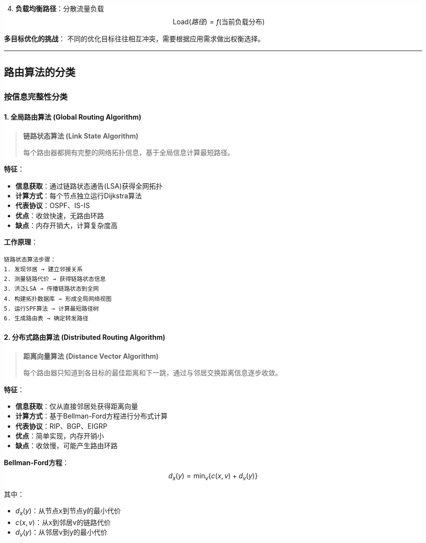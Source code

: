 4. **负载均衡路径**：分散流量负载
   $$\text{Load}(路径) = f(\text{当前负载分布})$$

**多目标优化的挑战**：
不同的优化目标往往相互冲突，需要根据应用需求做出权衡选择。

---

## 路由算法的分类

### 按信息完整性分类

#### 1. 全局路由算法 (Global Routing Algorithm)

> **链路状态算法 (Link State Algorithm)**
> 
> 每个路由器都拥有完整的网络拓扑信息，基于全局信息计算最短路径。

**特征**：
- **信息获取**：通过链路状态通告(LSA)获得全网拓扑
- **计算方式**：每个节点独立运行Dijkstra算法
- **代表协议**：OSPF、IS-IS
- **优点**：收敛快速，无路由环路
- **缺点**：内存开销大，计算复杂度高

**工作原理**：
```
链路状态算法步骤：
1. 发现邻居 → 建立邻接关系
2. 测量链路代价 → 获得链路状态信息  
3. 洪泛LSA → 传播链路状态到全网
4. 构建拓扑数据库 → 形成全局网络视图
5. 运行SPF算法 → 计算最短路径树
6. 生成路由表 → 确定转发路径
```

#### 2. 分布式路由算法 (Distributed Routing Algorithm)

> **距离向量算法 (Distance Vector Algorithm)**
> 
> 每个路由器只知道到各目标的最佳距离和下一跳，通过与邻居交换距离信息逐步收敛。

**特征**：
- **信息获取**：仅从直接邻居处获得距离向量
- **计算方式**：基于Bellman-Ford方程进行分布式计算
- **代表协议**：RIP、BGP、EIGRP
- **优点**：简单实现，内存开销小
- **缺点**：收敛慢，可能产生路由环路

**Bellman-Ford方程**：
$$d_x(y) = \min_v \{c(x,v) + d_v(y)\}$$

其中：
- $d_x(y)$：从节点x到节点y的最小代价
- $c(x,v)$：从x到邻居v的链路代价
- $d_v(y)$：从邻居v到y的最小代价
